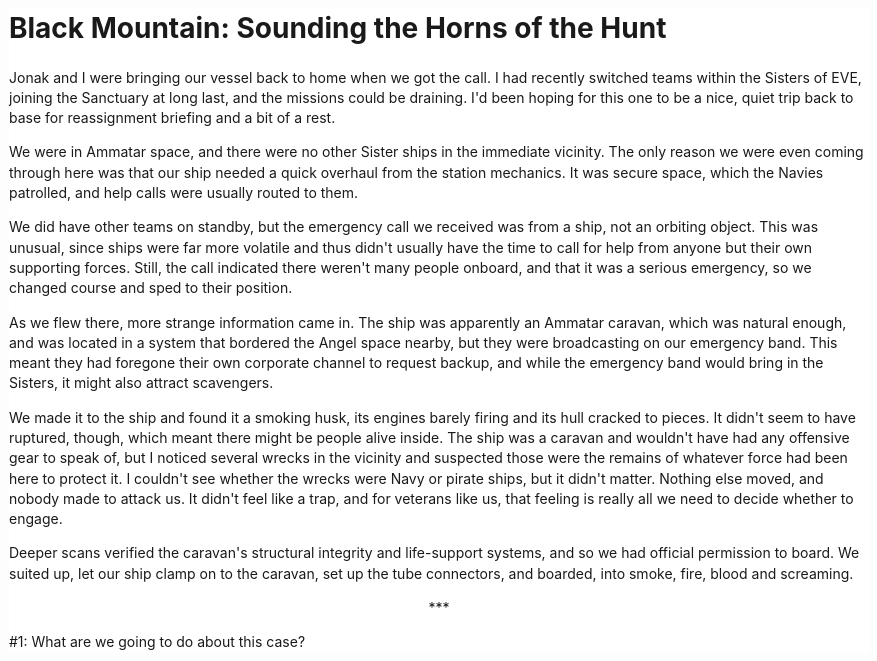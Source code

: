 # Black Mountain: Sounding the Horns of the Hunt



<p>
</p>
<p>Jonak and I were bringing our vessel back to home when 
we got the call. I had recently switched teams within the Sisters of EVE, 
joining the Sanctuary at long last, and the missions could be draining. I'd been 
hoping for this one to be a nice, quiet trip back to base for reassignment 
briefing and a bit of a rest.</p>
<p>
</p>
<p>We were in Ammatar space, and there were no other 
Sister ships in the immediate vicinity. The only reason we were even coming 
through here was that our ship needed a quick overhaul from the station 
mechanics. It was secure space, which the Navies patrolled, and help calls were 
usually routed to them.</p>
<p>
</p>
<p>We did have other teams on standby, but the emergency 
call we received was from a ship, not an orbiting object. This was unusual, 
since ships were far more volatile and thus didn't usually have the time to call 
for help from anyone but their own supporting forces. Still, the call indicated 
there weren't many people onboard, and that it was a serious emergency, so we 
changed course and sped to their position.</p>
<p>
</p>
<p>As we flew there, more strange information came in. 
The ship was apparently an Ammatar caravan, which was natural enough, and was 
located in a system that bordered the Angel space nearby, but they were 
broadcasting on our emergency band. This meant they had foregone their own 
corporate channel to request backup, and while the emergency band would bring in 
the Sisters, it might also attract scavengers.</p>
<p>
</p>
<p>We made it to the ship and found it a smoking husk, 
its engines barely firing and its hull cracked to pieces. It didn't seem to have 
ruptured, though, which meant there might be people alive inside. The ship was a 
caravan and wouldn't have had any offensive gear to speak of, but I noticed 
several wrecks in the vicinity and suspected those were the remains of whatever 
force had been here to protect it. I couldn't see whether the wrecks were Navy 
or pirate ships, but it didn't matter. Nothing else moved, and nobody made to 
attack us. It didn't feel like a trap, and for veterans like us, that feeling is 
really all we need to decide whether to engage.</p>
<p>
</p>
<p>Deeper scans verified the caravan's structural 
integrity and life-support systems, and so we had official permission to board. 
We suited up, let our ship clamp on to the caravan, set up the tube connectors, 
and boarded, into smoke, fire, blood and screaming.</p>
<p>
</p>
<p align="CENTER" dir="LTR">***</p>
<p>
<i>
</i></p>
#1: What are we going to do about this case?
